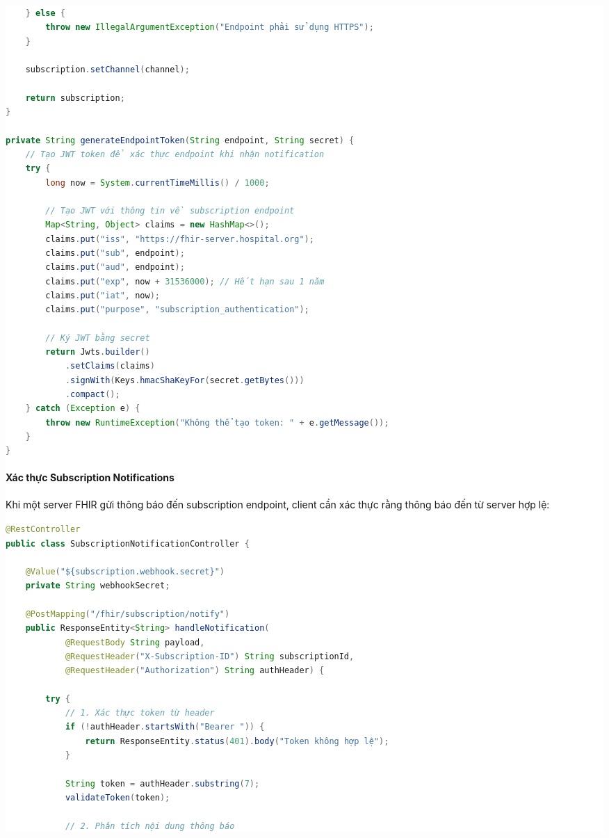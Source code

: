 ```java
    } else {
        throw new IllegalArgumentException("Endpoint phải sử dụng HTTPS");
    }
    
    subscription.setChannel(channel);
    
    return subscription;
}

private String generateEndpointToken(String endpoint, String secret) {
    // Tạo JWT token để xác thực endpoint khi nhận notification
    try {
        long now = System.currentTimeMillis() / 1000;
        
        // Tạo JWT với thông tin về subscription endpoint
        Map<String, Object> claims = new HashMap<>();
        claims.put("iss", "https://fhir-server.hospital.org");
        claims.put("sub", endpoint);
        claims.put("aud", endpoint);
        claims.put("exp", now + 31536000); // Hết hạn sau 1 năm
        claims.put("iat", now);
        claims.put("purpose", "subscription_authentication");
        
        // Ký JWT bằng secret
        return Jwts.builder()
            .setClaims(claims)
            .signWith(Keys.hmacShaKeyFor(secret.getBytes()))
            .compact();
    } catch (Exception e) {
        throw new RuntimeException("Không thể tạo token: " + e.getMessage());
    }
}
```



#### Xác thực Subscription Notifications

Khi một server FHIR gửi thông báo đến subscription endpoint, client cần xác thực rằng thông báo đến từ server hợp lệ:

```java
@RestController
public class SubscriptionNotificationController {
    
    @Value("${subscription.webhook.secret}")
    private String webhookSecret;
    
    @PostMapping("/fhir/subscription/notify")
    public ResponseEntity<String> handleNotification(
            @RequestBody String payload,
            @RequestHeader("X-Subscription-ID") String subscriptionId,
            @RequestHeader("Authorization") String authHeader) {
        
        try {
            // 1. Xác thực token từ header
            if (!authHeader.startsWith("Bearer ")) {
                return ResponseEntity.status(401).body("Token không hợp lệ");
            }
            
            String token = authHeader.substring(7);
            validateToken(token);
            
            // 2. Phân tích nội dung thông báo
```